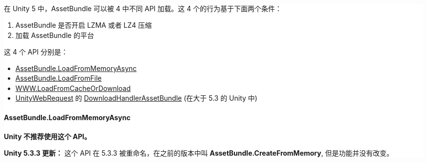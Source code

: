 在 Unity 5 中，AssetBundle 可以被 4 中不同 API 加载。这 4 个的行为基于下面两个条件：

1. AssetBundle 是否开启 LZMA 或者 LZ4 压缩
2. 加载 AssetBundle 的平台

<div style='display:none'>
The four APIs in question are:

* [AssetBundle.LoadFromMemoryAsync](http://docs.unity3d.com/ScriptReference/AssetBundle.LoadFromMemoryAsync.html)
* [AssetBundle.LoadFromFile](http://docs.unity3d.com/ScriptReference/AssetBundle.LoadFromFile.html)
* [WWW.LoadFromCacheOrDownload](http://docs.unity3d.com/ScriptReference/WWW.LoadFromCacheOrDownload.html)
* [UnityWebRequest](http://docs.unity3d.com/ScriptReference/Networking.UnityWebRequest.html)'s [DownloadHandlerAssetBundle](http://docs.unity3d.com/ScriptReference/Networking.DownloadHandlerAssetBundle.html) (on Unity 5.3 or newer)
</div>

这 4 个 API 分别是：

* [AssetBundle.LoadFromMemoryAsync](http://docs.unity3d.com/ScriptReference/AssetBundle.LoadFromMemoryAsync.html)
* [AssetBundle.LoadFromFile](http://docs.unity3d.com/ScriptReference/AssetBundle.LoadFromFile.html)
* [WWW.LoadFromCacheOrDownload](http://docs.unity3d.com/ScriptReference/WWW.LoadFromCacheOrDownload.html)
* [UnityWebRequest](http://docs.unity3d.com/ScriptReference/Networking.UnityWebRequest.html) 的 [DownloadHandlerAssetBundle](http://docs.unity3d.com/ScriptReference/Networking.DownloadHandlerAssetBundle.html) (在大于 5.3 的 Unity 中)

<div style='display:none'>
### 3.4.1. AssetBundle.LoadFromMemoryAsync
</div>

#### AssetBundle.LoadFromMemoryAsync

<div style='display:none'>
__Unity's recommendation is not to use this API.__
</div>

__Unity 不推荐使用这个 API。__

<div style='display:none'>
Unity 5.3.3 Update: This API was renamed in Unity 5.3.3. In Unity 5.3.2 (or older), this API was known as __AssetBundle.CreateFromMemory__. Its functionality has not changed.
</div>

__Unity 5.3.3 更新：__ 这个 API 在 5.3.3 被重命名，在之前的版本中叫 __AssetBundle.CreateFromMemory__, 但是功能并没有改变。

<div style='display:none'>
[AssetBundle.LoadFromMemoryAsync](http://docs.unity3d.com/ScriptReference/AssetBundle.LoadFromMemoryAsync.html) loads an AssetBundle from a managed-code byte array (byte[] in C#). It will always copy the source data from the managed-code byte array into a newly-allocated, contiguous block of native memory. If the AssetBundle is LZMA compressed, it will decompress the AssetBundle while copying. Uncompressed and LZ4-compressed AssetBundles will be copied verbatim.
</div>
